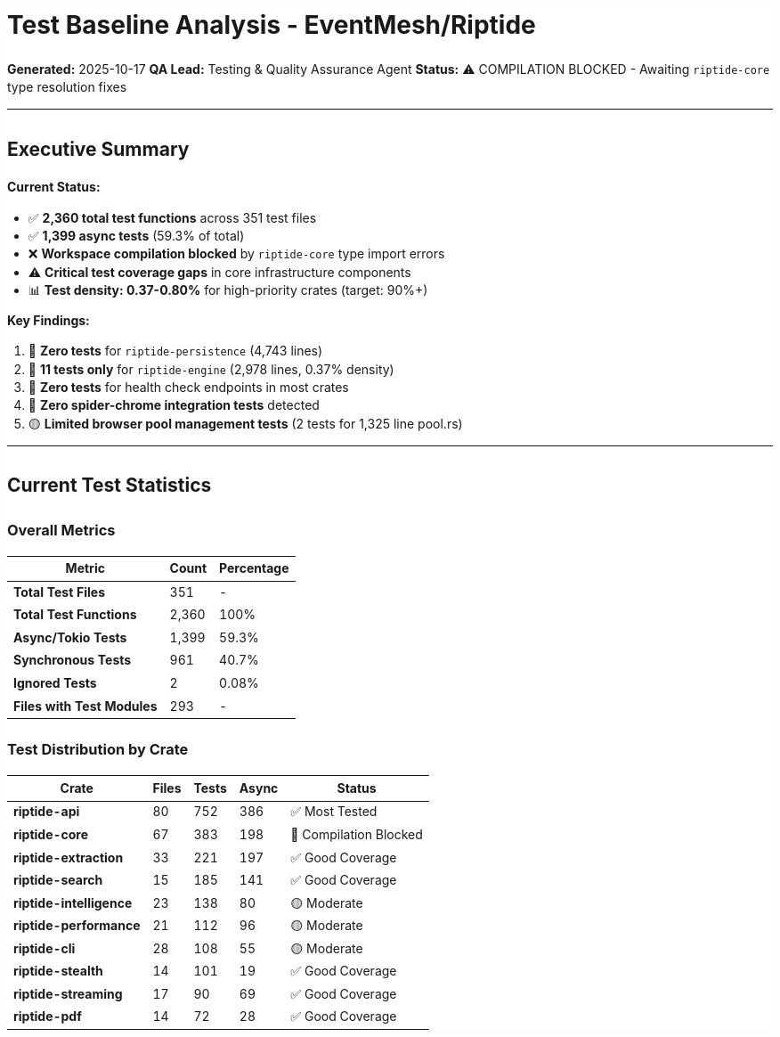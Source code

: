 # Test Baseline Analysis - EventMesh/Riptide
**Generated:** 2025-10-17
**QA Lead:** Testing & Quality Assurance Agent
**Status:** ⚠️ COMPILATION BLOCKED - Awaiting `riptide-core` type resolution fixes

---

## Executive Summary

**Current Status:**
- ✅ **2,360 total test functions** across 351 test files
- ✅ **1,399 async tests** (59.3% of total)
- ❌ **Workspace compilation blocked** by `riptide-core` type import errors
- ⚠️ **Critical test coverage gaps** in core infrastructure components
- 📊 **Test density: 0.37-0.80%** for high-priority crates (target: 90%+)

**Key Findings:**
1. 🔴 **Zero tests** for `riptide-persistence` (4,743 lines)
2. 🔴 **11 tests only** for `riptide-engine` (2,978 lines, 0.37% density)
3. 🔴 **Zero tests** for health check endpoints in most crates
4. 🔴 **Zero spider-chrome integration tests** detected
5. 🟡 **Limited browser pool management tests** (2 tests for 1,325 line pool.rs)

---

## Current Test Statistics

### Overall Metrics
| Metric | Count | Percentage |
|--------|-------|------------|
| **Total Test Files** | 351 | - |
| **Total Test Functions** | 2,360 | 100% |
| **Async/Tokio Tests** | 1,399 | 59.3% |
| **Synchronous Tests** | 961 | 40.7% |
| **Ignored Tests** | 2 | 0.08% |
| **Files with Test Modules** | 293 | - |

### Test Distribution by Crate

| Crate | Files | Tests | Async | Status |
|-------|-------|-------|-------|--------|
| **riptide-api** | 80 | 752 | 386 | ✅ Most Tested |
| **riptide-core** | 67 | 383 | 198 | 🔴 Compilation Blocked |
| **riptide-extraction** | 33 | 221 | 197 | ✅ Good Coverage |
| **riptide-search** | 15 | 185 | 141 | ✅ Good Coverage |
| **riptide-intelligence** | 23 | 138 | 80 | 🟡 Moderate |
| **riptide-performance** | 21 | 112 | 96 | 🟡 Moderate |
| **riptide-cli** | 28 | 108 | 55 | 🟡 Moderate |
| **riptide-stealth** | 14 | 101 | 19 | ✅ Good Coverage |
| **riptide-streaming** | 17 | 90 | 69 | ✅ Good Coverage |
| **riptide-pdf** | 14 | 72 | 28 | ✅ Good Coverage |